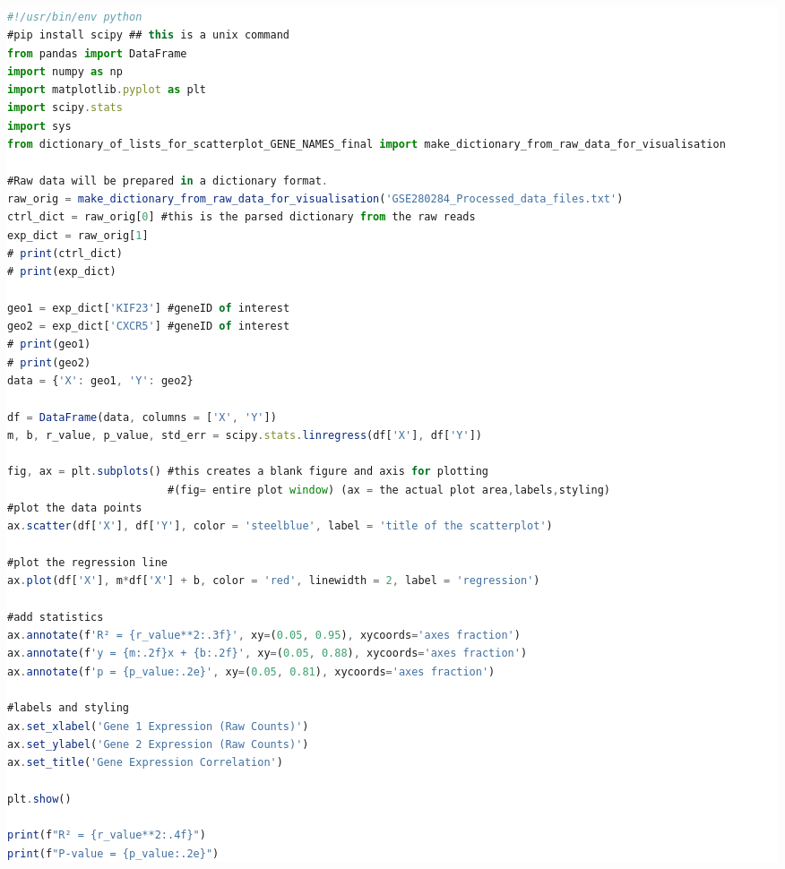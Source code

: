 ```javascript
#!/usr/bin/env python
#pip install scipy ## this is a unix command
from pandas import DataFrame
import numpy as np
import matplotlib.pyplot as plt
import scipy.stats
import sys
from dictionary_of_lists_for_scatterplot_GENE_NAMES_final import make_dictionary_from_raw_data_for_visualisation

#Raw data will be prepared in a dictionary format. 
raw_orig = make_dictionary_from_raw_data_for_visualisation('GSE280284_Processed_data_files.txt')
ctrl_dict = raw_orig[0] #this is the parsed dictionary from the raw reads
exp_dict = raw_orig[1]
# print(ctrl_dict)
# print(exp_dict)

geo1 = exp_dict['KIF23'] #geneID of interest
geo2 = exp_dict['CXCR5'] #geneID of interest
# print(geo1)
# print(geo2)
data = {'X': geo1, 'Y': geo2}

df = DataFrame(data, columns = ['X', 'Y'])
m, b, r_value, p_value, std_err = scipy.stats.linregress(df['X'], df['Y'])

fig, ax = plt.subplots() #this creates a blank figure and axis for plotting 
                         #(fig= entire plot window) (ax = the actual plot area,labels,styling)
#plot the data points
ax.scatter(df['X'], df['Y'], color = 'steelblue', label = 'title of the scatterplot')

#plot the regression line
ax.plot(df['X'], m*df['X'] + b, color = 'red', linewidth = 2, label = 'regression')

#add statistics 
ax.annotate(f'R² = {r_value**2:.3f}', xy=(0.05, 0.95), xycoords='axes fraction')
ax.annotate(f'y = {m:.2f}x + {b:.2f}', xy=(0.05, 0.88), xycoords='axes fraction')
ax.annotate(f'p = {p_value:.2e}', xy=(0.05, 0.81), xycoords='axes fraction')

#labels and styling
ax.set_xlabel('Gene 1 Expression (Raw Counts)')
ax.set_ylabel('Gene 2 Expression (Raw Counts)')
ax.set_title('Gene Expression Correlation')

plt.show()

print(f"R² = {r_value**2:.4f}")
print(f"P-value = {p_value:.2e}")

```

[def]: /Users/pfb/transcripthomies/TranscriptHomies/TH_flowchart.png